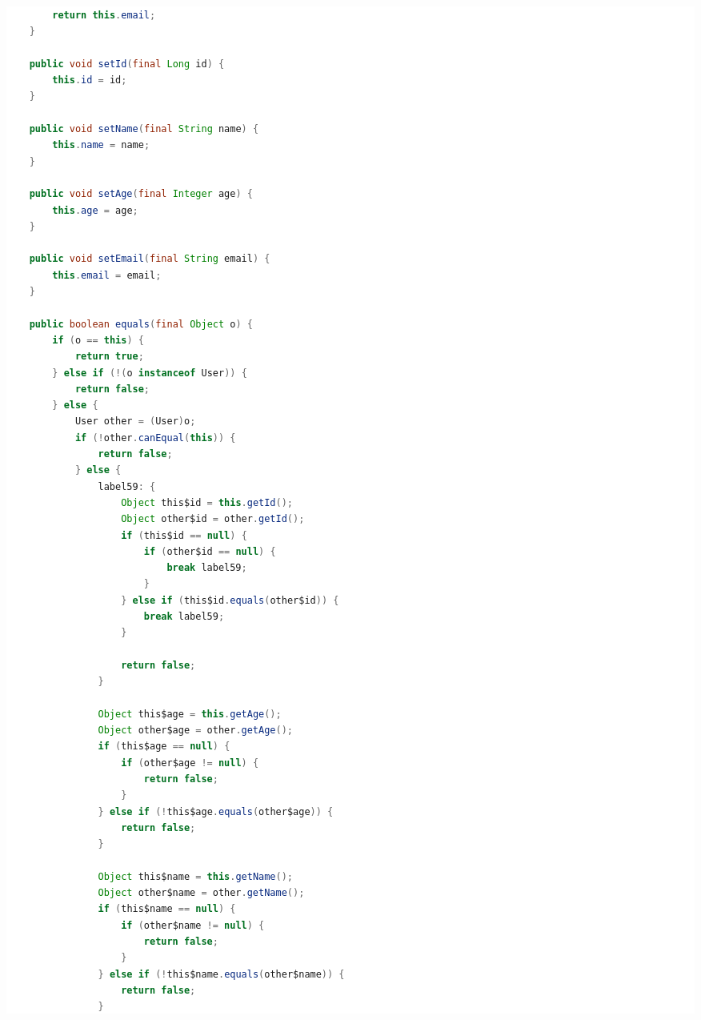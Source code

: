 ```java
        return this.email;
    }

    public void setId(final Long id) {
        this.id = id;
    }

    public void setName(final String name) {
        this.name = name;
    }

    public void setAge(final Integer age) {
        this.age = age;
    }

    public void setEmail(final String email) {
        this.email = email;
    }

    public boolean equals(final Object o) {
        if (o == this) {
            return true;
        } else if (!(o instanceof User)) {
            return false;
        } else {
            User other = (User)o;
            if (!other.canEqual(this)) {
                return false;
            } else {
                label59: {
                    Object this$id = this.getId();
                    Object other$id = other.getId();
                    if (this$id == null) {
                        if (other$id == null) {
                            break label59;
                        }
                    } else if (this$id.equals(other$id)) {
                        break label59;
                    }

                    return false;
                }

                Object this$age = this.getAge();
                Object other$age = other.getAge();
                if (this$age == null) {
                    if (other$age != null) {
                        return false;
                    }
                } else if (!this$age.equals(other$age)) {
                    return false;
                }

                Object this$name = this.getName();
                Object other$name = other.getName();
                if (this$name == null) {
                    if (other$name != null) {
                        return false;
                    }
                } else if (!this$name.equals(other$name)) {
                    return false;
                }

```